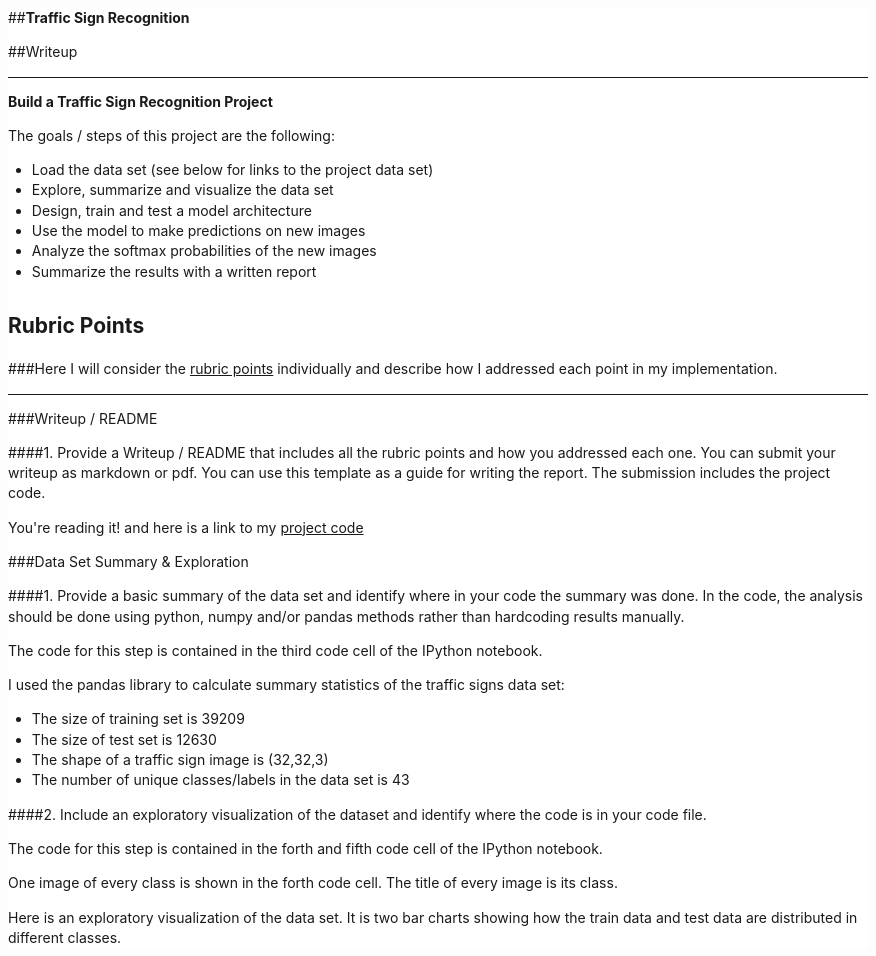 ##**Traffic Sign Recognition** 

##Writeup

---

**Build a Traffic Sign Recognition Project**

The goals / steps of this project are the following:
* Load the data set (see below for links to the project data set)
* Explore, summarize and visualize the data set
* Design, train and test a model architecture
* Use the model to make predictions on new images
* Analyze the softmax probabilities of the new images
* Summarize the results with a written report


[//]: # (Image References)

[image1]: ./examples/visualization.png "Visualization"
[image4]: ./new_images/1.jpeg "Traffic Sign 1"
[image5]: ./new_images/3.jpeg "Traffic Sign 2"
[image6]: ./new_images/14.jpeg "Traffic Sign 3"
[image7]: ./new_images/16.jpeg "Traffic Sign 4"
[image8]: ./new_images/35.jpeg "Traffic Sign 5"
[image9]: ./new_images/38.jpeg "Traffic Sign 5"

## Rubric Points
###Here I will consider the [rubric points](https://review.udacity.com/#!/rubrics/481/view) individually and describe how I addressed each point in my implementation.  

---
###Writeup / README

####1. Provide a Writeup / README that includes all the rubric points and how you addressed each one. You can submit your writeup as markdown or pdf. You can use this template as a guide for writing the report. The submission includes the project code.

You're reading it! and here is a link to my [project code](https://github.com/udacity/CarND-Traffic-Sign-Classifier-Project/blob/master/Traffic_Sign_Classifier.ipynb)

###Data Set Summary & Exploration

####1. Provide a basic summary of the data set and identify where in your code the summary was done. In the code, the analysis should be done using python, numpy and/or pandas methods rather than hardcoding results manually.

The code for this step is contained in the third code cell of the IPython notebook.  

I used the pandas library to calculate summary statistics of the traffic
signs data set:

* The size of training set is 39209
* The size of test set is 12630
* The shape of a traffic sign image is (32,32,3)
* The number of unique classes/labels in the data set is 43

####2. Include an exploratory visualization of the dataset and identify where the code is in your code file.

The code for this step is contained in the forth and fifth code cell of the IPython notebook.  

One image of every class is shown in the forth code cell. The title of every image is its class.

Here is an exploratory visualization of the data set. It is two bar charts showing how the train data and test data are distributed in different classes.
